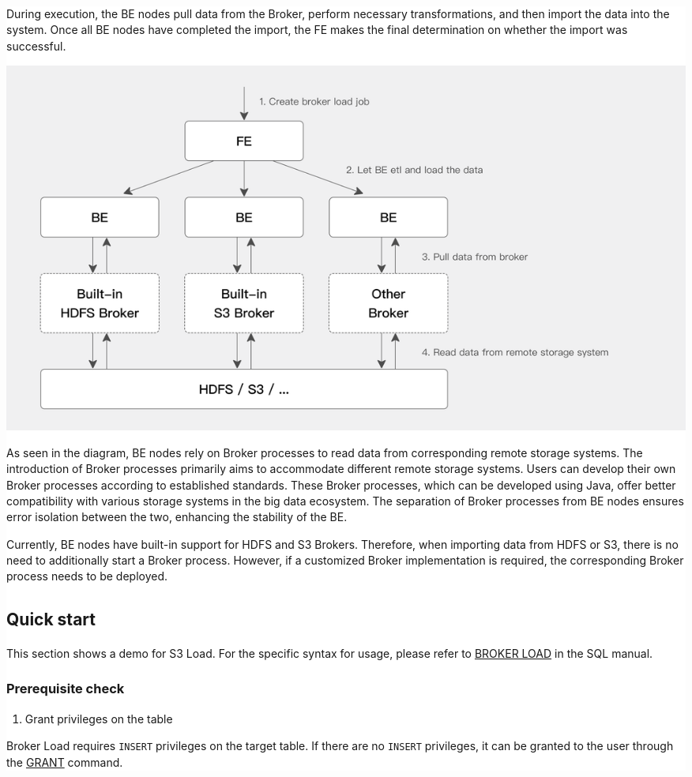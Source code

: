 During execution, the BE nodes pull data from the Broker, perform necessary transformations, and then import the data into the system. Once all BE nodes have completed the import, the FE makes the final determination on whether the import was successful.

![Broker Load](/images/broker-load.png)


As seen in the diagram, BE nodes rely on Broker processes to read data from corresponding remote storage systems. The introduction of Broker processes primarily aims to accommodate different remote storage systems. Users can develop their own Broker processes according to established standards. These Broker processes, which can be developed using Java, offer better compatibility with various storage systems in the big data ecosystem. The separation of Broker processes from BE nodes ensures error isolation between the two, enhancing the stability of the BE.

Currently, BE nodes have built-in support for HDFS and S3 Brokers. Therefore, when importing data from HDFS or S3, there is no need to additionally start a Broker process. However, if a customized Broker implementation is required, the corresponding Broker process needs to be deployed.

## Quick start

This section shows a demo for S3 Load.
For the specific syntax for usage, please refer to [BROKER LOAD](../../../sql-manual/sql-statements/Data-Manipulation-Statements/Load/BROKER-LOAD) in the SQL manual.

### Prerequisite check

1. Grant privileges on the table

Broker Load requires `INSERT` privileges on the target table. If there are no `INSERT` privileges, it can be granted to the user through the [GRANT](../../../sql-manual/sql-statements/Account-Management-Statements/GRANT) command.
